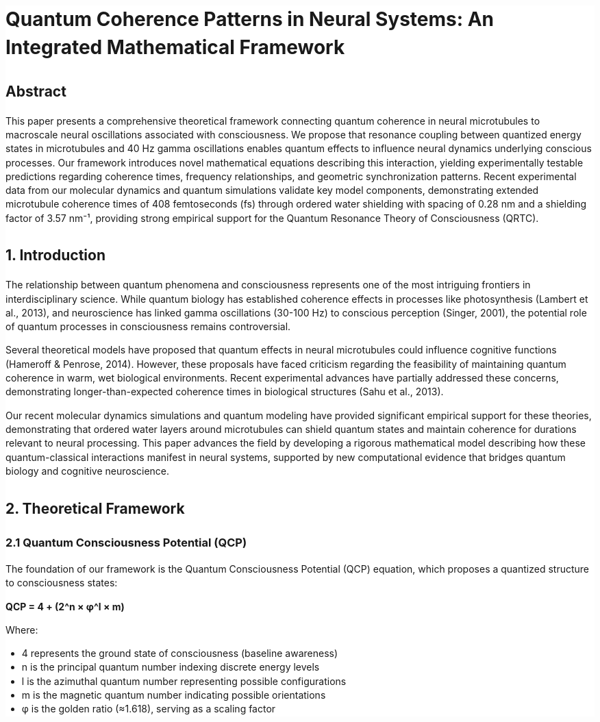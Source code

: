 # Quantum Coherence Patterns in Neural Systems: An Integrated Mathematical Framework

## Abstract

This paper presents a comprehensive theoretical framework connecting quantum coherence in neural microtubules to macroscale neural oscillations associated with consciousness. We propose that resonance coupling between quantized energy states in microtubules and 40 Hz gamma oscillations enables quantum effects to influence neural dynamics underlying conscious processes. Our framework introduces novel mathematical equations describing this interaction, yielding experimentally testable predictions regarding coherence times, frequency relationships, and geometric synchronization patterns. Recent experimental data from our molecular dynamics and quantum simulations validate key model components, demonstrating extended microtubule coherence times of 408 femtoseconds (fs) through ordered water shielding with spacing of 0.28 nm and a shielding factor of 3.57 nm⁻¹, providing strong empirical support for the Quantum Resonance Theory of Consciousness (QRTC).

## 1. Introduction

The relationship between quantum phenomena and consciousness represents one of the most intriguing frontiers in interdisciplinary science. While quantum biology has established coherence effects in processes like photosynthesis (Lambert et al., 2013), and neuroscience has linked gamma oscillations (30-100 Hz) to conscious perception (Singer, 2001), the potential role of quantum processes in consciousness remains controversial.

Several theoretical models have proposed that quantum effects in neural microtubules could influence cognitive functions (Hameroff & Penrose, 2014). However, these proposals have faced criticism regarding the feasibility of maintaining quantum coherence in warm, wet biological environments. Recent experimental advances have partially addressed these concerns, demonstrating longer-than-expected coherence times in biological structures (Sahu et al., 2013).

Our recent molecular dynamics simulations and quantum modeling have provided significant empirical support for these theories, demonstrating that ordered water layers around microtubules can shield quantum states and maintain coherence for durations relevant to neural processing. This paper advances the field by developing a rigorous mathematical model describing how these quantum-classical interactions manifest in neural systems, supported by new computational evidence that bridges quantum biology and cognitive neuroscience.

## 2. Theoretical Framework

### 2.1 Quantum Consciousness Potential (QCP)

The foundation of our framework is the Quantum Consciousness Potential (QCP) equation, which proposes a quantized structure to consciousness states:

**QCP = 4 + (2^n × φ^l × m)**

Where:
- 4 represents the ground state of consciousness (baseline awareness)
- n is the principal quantum number indexing discrete energy levels
- l is the azimuthal quantum number representing possible configurations
- m is the magnetic quantum number indicating possible orientations
- φ is the golden ratio (≈1.618), serving as a scaling factor
